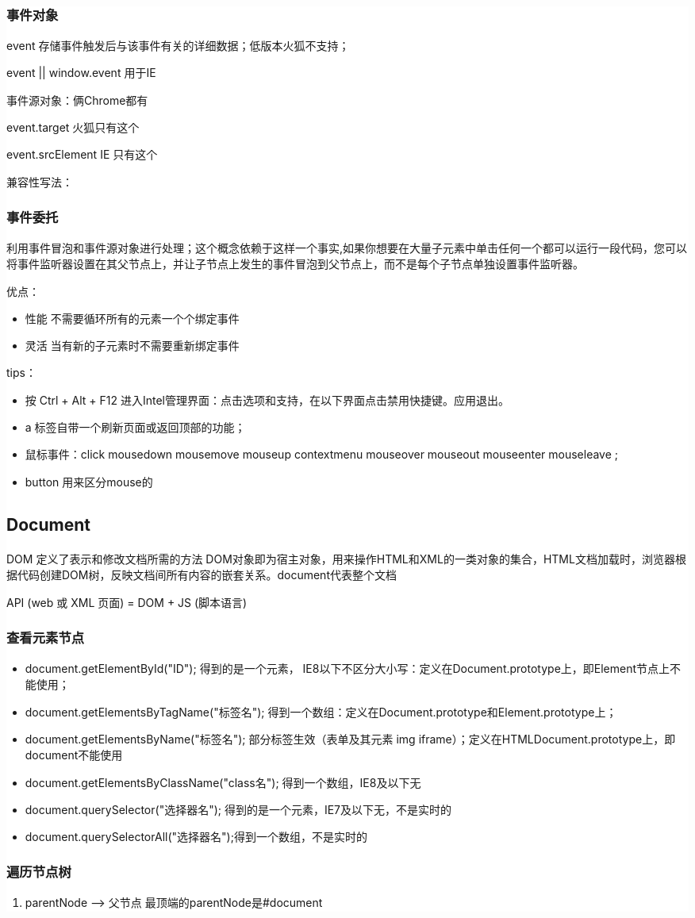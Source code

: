 ### 事件对象

event 存储事件触发后与该事件有关的详细数据；低版本火狐不支持；

event || window.event 用于IE

事件源对象：俩Chrome都有

event.target 火狐只有这个

event.srcElement IE 只有这个

兼容性写法：

### 事件委托

利用事件冒泡和事件源对象进行处理；这个概念依赖于这样一个事实,如果你想要在大量子元素中单击任何一个都可以运行一段代码，您可以将事件监听器设置在其父节点上，并让子节点上发生的事件冒泡到父节点上，而不是每个子节点单独设置事件监听器。

优点：

- 性能 不需要循环所有的元素一个个绑定事件

- 灵活 当有新的子元素时不需要重新绑定事件

tips：

- 按 Ctrl + Alt + F12 进入Intel管理界面：点击选项和支持，在以下界面点击禁用快捷键。应用退出。

- a 标签自带一个刷新页面或返回顶部的功能；

- 鼠标事件：click mousedown mousemove mouseup contextmenu mouseover mouseout mouseenter mouseleave ;

- button 用来区分mouse的

## Document

DOM 定义了表示和修改文档所需的方法 DOM对象即为宿主对象，用来操作HTML和XML的一类对象的集合，HTML文档加载时，浏览器根据代码创建DOM树，反映文档间所有内容的嵌套关系。document代表整个文档

API (web 或 XML 页面) = DOM + JS (脚本语言)

### 查看元素节点

- document.getElementById("ID"); 得到的是一个元素， IE8以下不区分大小写：定义在Document.prototype上，即Element节点上不能使用；

- document.getElementsByTagName("标签名"); 得到一个数组：定义在Document.prototype和Element.prototype上；

- document.getElementsByName("标签名"); 部分标签生效（表单及其元素 img iframe）；定义在HTMLDocument.prototype上，即document不能使用

- document.getElementsByClassName("class名"); 得到一个数组，IE8及以下无

- document.querySelector("选择器名"); 得到的是一个元素，IE7及以下无，不是实时的

- document.querySelectorAll("选择器名");得到一个数组，不是实时的

### 遍历节点树

1. parentNode --> 父节点  最顶端的parentNode是#document
